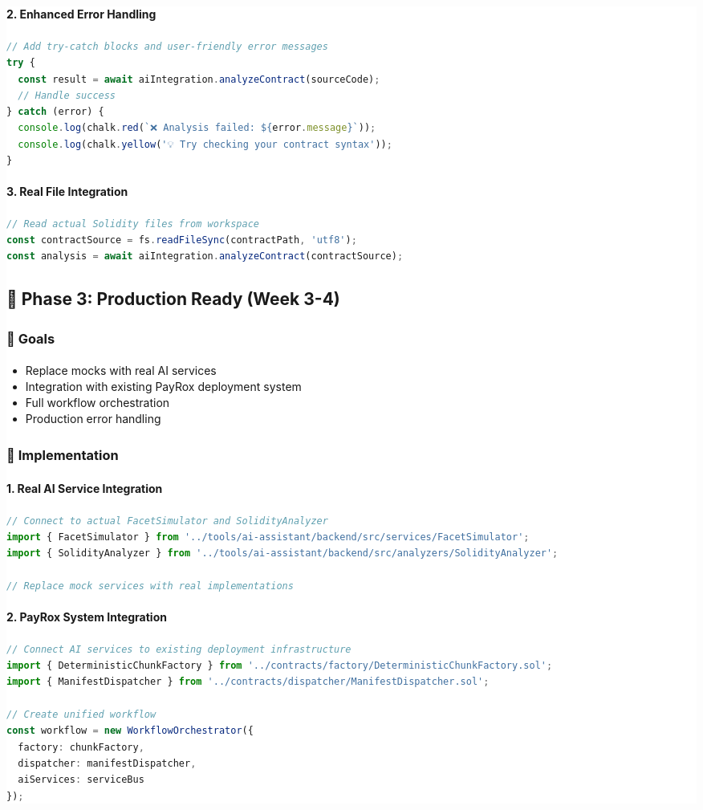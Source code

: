 #### 2. **Enhanced Error Handling**
```typescript
// Add try-catch blocks and user-friendly error messages
try {
  const result = await aiIntegration.analyzeContract(sourceCode);
  // Handle success
} catch (error) {
  console.log(chalk.red(`❌ Analysis failed: ${error.message}`));
  console.log(chalk.yellow('💡 Try checking your contract syntax'));
}
```

#### 3. **Real File Integration**
```typescript
// Read actual Solidity files from workspace
const contractSource = fs.readFileSync(contractPath, 'utf8');
const analysis = await aiIntegration.analyzeContract(contractSource);
```

## 🌟 **Phase 3: Production Ready (Week 3-4)**

### 🎯 **Goals**
- Replace mocks with real AI services
- Integration with existing PayRox deployment system
- Full workflow orchestration
- Production error handling

### 📝 **Implementation**

#### 1. **Real AI Service Integration**
```typescript
// Connect to actual FacetSimulator and SolidityAnalyzer
import { FacetSimulator } from '../tools/ai-assistant/backend/src/services/FacetSimulator';
import { SolidityAnalyzer } from '../tools/ai-assistant/backend/src/analyzers/SolidityAnalyzer';

// Replace mock services with real implementations
```

#### 2. **PayRox System Integration**
```typescript
// Connect AI services to existing deployment infrastructure
import { DeterministicChunkFactory } from '../contracts/factory/DeterministicChunkFactory.sol';
import { ManifestDispatcher } from '../contracts/dispatcher/ManifestDispatcher.sol';

// Create unified workflow
const workflow = new WorkflowOrchestrator({
  factory: chunkFactory,
  dispatcher: manifestDispatcher,
  aiServices: serviceBus
});
```
